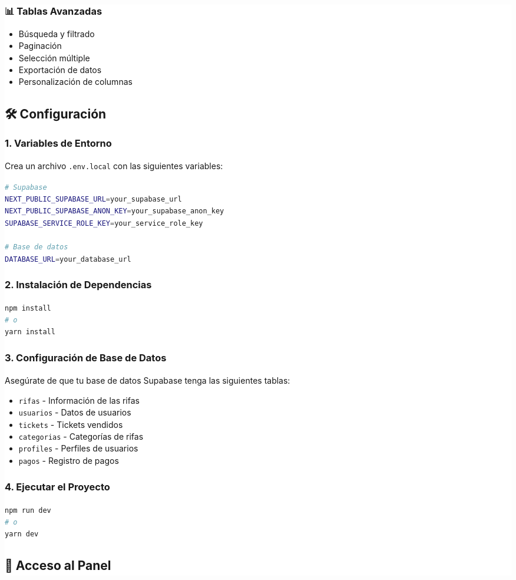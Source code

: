 ### 📊 Tablas Avanzadas
- Búsqueda y filtrado
- Paginación
- Selección múltiple
- Exportación de datos
- Personalización de columnas

## 🛠️ Configuración

### 1. Variables de Entorno

Crea un archivo `.env.local` con las siguientes variables:

```bash
# Supabase
NEXT_PUBLIC_SUPABASE_URL=your_supabase_url
NEXT_PUBLIC_SUPABASE_ANON_KEY=your_supabase_anon_key
SUPABASE_SERVICE_ROLE_KEY=your_service_role_key

# Base de datos
DATABASE_URL=your_database_url
```

### 2. Instalación de Dependencias

```bash
npm install
# o
yarn install
```

### 3. Configuración de Base de Datos

Asegúrate de que tu base de datos Supabase tenga las siguientes tablas:

- `rifas` - Información de las rifas
- `usuarios` - Datos de usuarios
- `tickets` - Tickets vendidos
- `categorias` - Categorías de rifas
- `profiles` - Perfiles de usuarios
- `pagos` - Registro de pagos

### 4. Ejecutar el Proyecto

```bash
npm run dev
# o
yarn dev
```

## 🔑 Acceso al Panel
